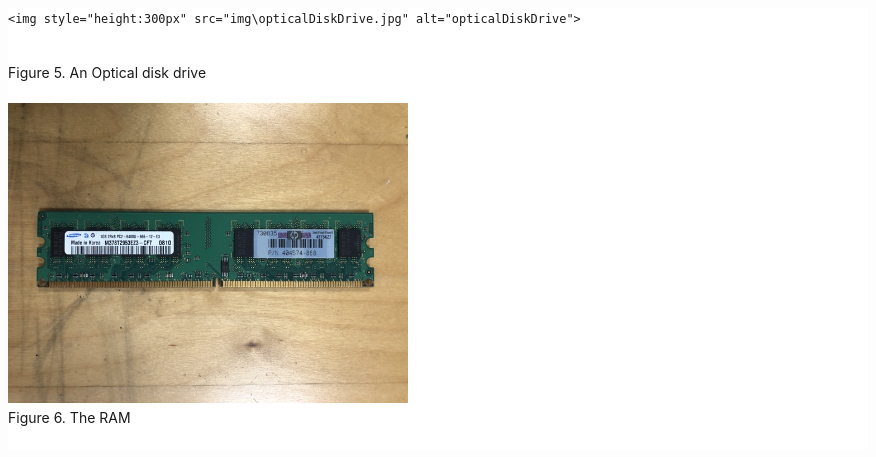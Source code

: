     <img style="height:300px" src="img\opticalDiskDrive.jpg" alt="opticalDiskDrive">
<br>Figure 5. An Optical disk drive<br><br>
    <img style="height:300px" src="img\RAM.jpg" alt="RAM">
<br>Figure 6. The RAM<br><br>